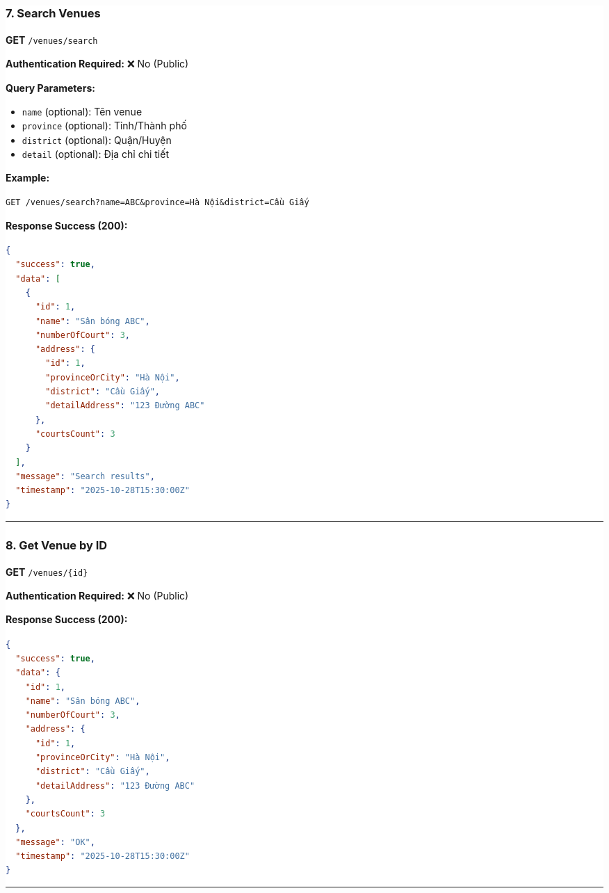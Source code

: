 ### 7. Search Venues
**GET** `/venues/search`

**Authentication Required:** ❌ No (Public)

**Query Parameters:**
- `name` (optional): Tên venue
- `province` (optional): Tỉnh/Thành phố
- `district` (optional): Quận/Huyện
- `detail` (optional): Địa chỉ chi tiết

**Example:**
```
GET /venues/search?name=ABC&province=Hà Nội&district=Cầu Giấy
```

**Response Success (200):**
```json
{
  "success": true,
  "data": [
    {
      "id": 1,
      "name": "Sân bóng ABC",
      "numberOfCourt": 3,
      "address": {
        "id": 1,
        "provinceOrCity": "Hà Nội",
        "district": "Cầu Giấy",
        "detailAddress": "123 Đường ABC"
      },
      "courtsCount": 3
    }
  ],
  "message": "Search results",
  "timestamp": "2025-10-28T15:30:00Z"
}
```

---

### 8. Get Venue by ID
**GET** `/venues/{id}`

**Authentication Required:** ❌ No (Public)

**Response Success (200):**
```json
{
  "success": true,
  "data": {
    "id": 1,
    "name": "Sân bóng ABC",
    "numberOfCourt": 3,
    "address": {
      "id": 1,
      "provinceOrCity": "Hà Nội",
      "district": "Cầu Giấy",
      "detailAddress": "123 Đường ABC"
    },
    "courtsCount": 3
  },
  "message": "OK",
  "timestamp": "2025-10-28T15:30:00Z"
}
```

---
